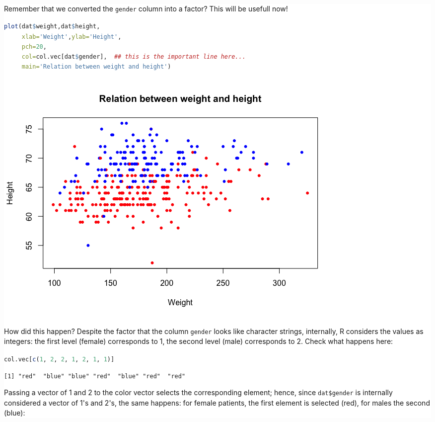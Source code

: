 Remember that we converted the `gender` column into a factor? This will be usefull now!


```r
plot(dat$weight,dat$height,
     xlab='Weight',ylab='Height',
     pch=20,
     col=col.vec[dat$gender],  ## this is the important line here...
     main='Relation between weight and height')
```

![](04_plotting_files/figure-html/unnamed-chunk-19-1.png)

How did this happen? Despite the factor that the column `gender` looks like character strings, internally, R considers the values as integers: the first level (female) corresponds to 1, the second level (male) corresponds to 2.
Check what happens here:


```r
col.vec[c(1, 2, 2, 1, 2, 1, 1)]
```

```
[1] "red"  "blue" "blue" "red"  "blue" "red"  "red" 
```

Passing a vector of 1 and 2 to the color vector selects the corresponding element; hence, since `dat$gender` is internally considered a vector of 1's and 2's, the same happens: for female patients, the first element is selected (red), for males the second (blue):

